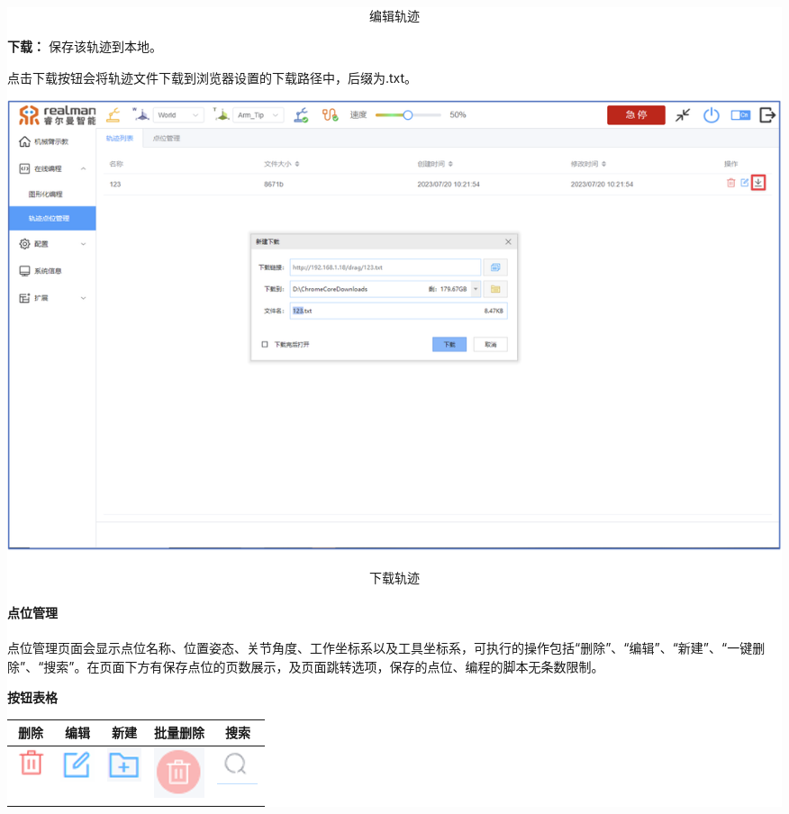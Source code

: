 <center>编辑轨迹</center>

**下载：** 保存该轨迹到本地。

点击下载按钮会将轨迹文件下载到浏览器设置的下载路径中，后缀为.txt。

![下载轨迹](../teachingPendant/doc/image126.png)

<center>下载轨迹</center>

#### 点位管理

点位管理页面会显示点位名称、位置姿态、关节角度、工作坐标系以及工具坐标系，可执行的操作包括“删除”、“编辑”、“新建”、“一键删除”、“搜索”。在页面下方有保存点位的页数展示，及页面跳转选项，保存的点位、编程的脚本无条数限制。

**按钮表格**  

| 删除 |编辑 |新建 |批量删除 |搜索  |
|------|-----|-----|-----|-----|
| ![删除](../teachingPendant/doc/image127.png)  |![编辑](../teachingPendant/doc/image128.png)  |![新建](../teachingPendant/doc/image136.png)  |![批量删除](../teachingPendant/doc/image137.png)  |![搜索](../teachingPendant/doc/image138.png)  |
